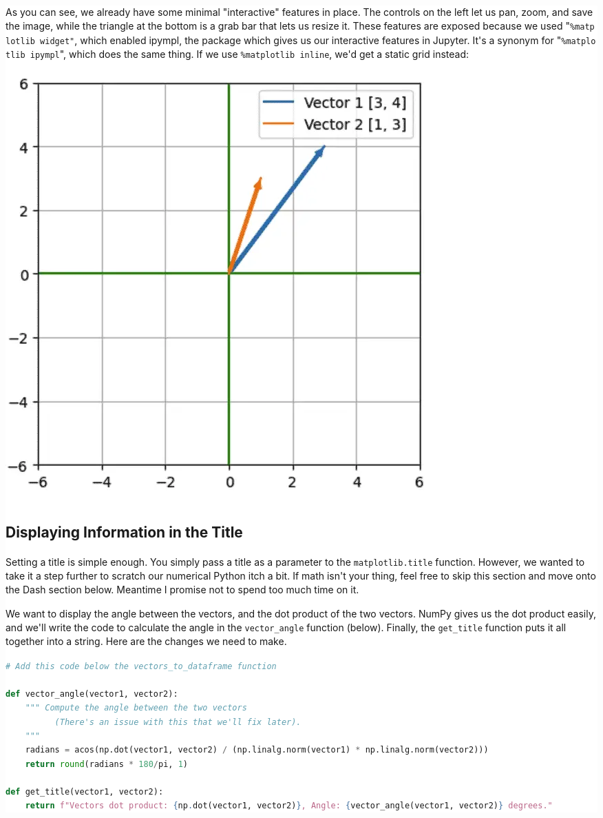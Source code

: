 As you can see, we already have some minimal "interactive" features in place. The controls on the left let us pan, zoom, and save the image, while the triangle at the bottom is a grab bar that lets us resize it. These features are exposed because we used "`%matplotlib widget"`, which enabled ipympl, the package which gives us our interactive features in Jupyter. It's a synonym for "`%matplotlib ipympl`", which does the same thing. If we use `%matplotlib inline`, we'd get a static grid instead:

![](images/image-7.png)

## Displaying Information in the Title

Setting a title is simple enough. You simply pass a title as a parameter to the `matplotlib.title` function. However, we wanted to take it a step further to scratch our numerical Python itch a bit. If math isn't your thing, feel free to skip this section and move onto the Dash section below. Meantime I promise not to spend too much time on it.

We want to display the angle between the vectors, and the dot product of the two vectors. NumPy gives us the dot product easily, and we'll write the code to calculate the angle in the `vector_angle` function (below). Finally, the `get_title` function puts it all together into a string. Here are the changes we need to make.

```python
# Add this code below the vectors_to_dataframe function

def vector_angle(vector1, vector2):
    """ Compute the angle between the two vectors
          (There's an issue with this that we'll fix later).
    """
    radians = acos(np.dot(vector1, vector2) / (np.linalg.norm(vector1) * np.linalg.norm(vector2)))
    return round(radians * 180/pi, 1)

def get_title(vector1, vector2):
    return f"Vectors dot product: {np.dot(vector1, vector2)}, Angle: {vector_angle(vector1, vector2)} degrees."
```